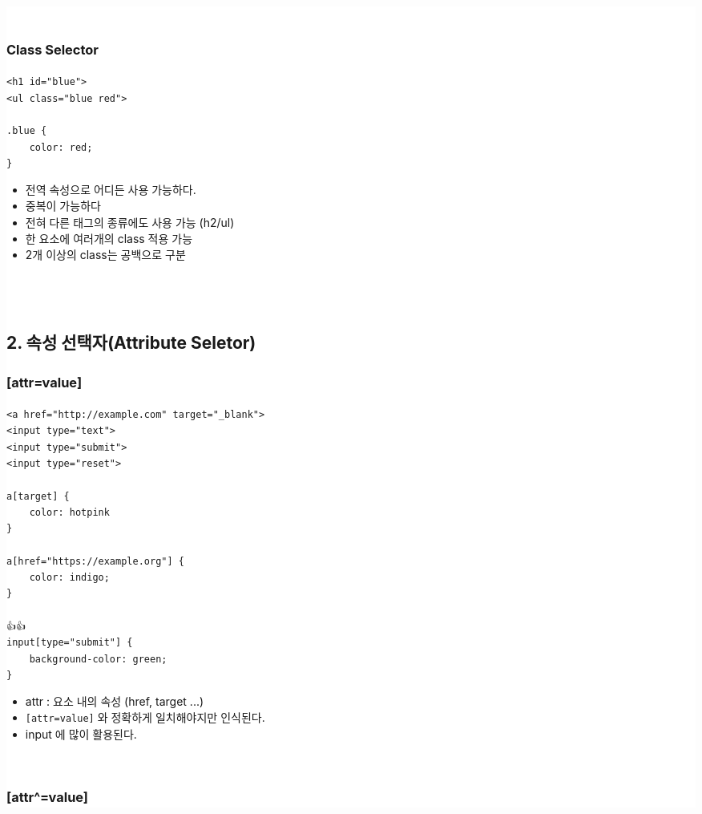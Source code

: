 <br>

### Class Selector

````
<h1 id="blue">
<ul class="blue red">

.blue {
    color: red;
}
````


- 전역 속성으로 어디든 사용 가능하다.
- 중복이 가능하다
- 전혀 다른 태그의 종류에도 사용 가능 (h2/ul)
- 한 요소에 여러개의 class 적용 가능
- 2개 이상의 class는 공백으로 구분


<br><br>

## 2. 속성 선택자(Attribute Seletor)

### [attr=value]

```
<a href="http://example.com" target="_blank">
<input type="text">
<input type="submit">
<input type="reset">

a[target] {
    color: hotpink
}

a[href="https://example.org"] {
    color: indigo;
}

👍👍
input[type="submit"] {
    background-color: green;
}
```

- attr : 요소 내의 속성 (href, target ...)
- `[attr=value]` 와 정확하게 일치해야지만 인식된다.
- input 에 많이 활용된다.


<br>

### [attr^=value]
